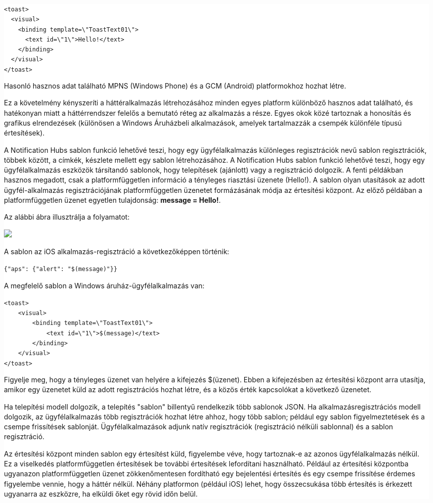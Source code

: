     <toast>
      <visual>
        <binding template=\"ToastText01\">
          <text id=\"1\">Hello!</text>
        </binding>
      </visual>
    </toast>

Hasonló hasznos adat található MPNS (Windows Phone) és a GCM (Android) platformokhoz hozhat létre.

Ez a követelmény kényszeríti a háttéralkalmazás létrehozásához minden egyes platform különböző hasznos adat található, és hatékonyan miatt a háttérrendszer felelős a bemutató réteg az alkalmazás a része. Egyes okok közé tartoznak a honosítás és grafikus elrendezések (különösen a Windows Áruházbeli alkalmazások, amelyek tartalmazzák a csempék különféle típusú értesítések).

A Notification Hubs sablon funkció lehetővé teszi, hogy egy ügyfélalkalmazás különleges regisztrációk nevű sablon regisztrációk, többek között, a címkék, készlete mellett egy sablon létrehozásához. A Notification Hubs sablon funkció lehetővé teszi, hogy egy ügyfélalkalmazás eszközök társítandó sablonok, hogy telepítések (ajánlott) vagy a regisztráció dolgozik. A fenti példákban hasznos megadott, csak a platformfüggetlen információ a tényleges riasztási üzenete (Hello!). A sablon olyan utasítások az adott ügyfél-alkalmazás regisztrációjának platformfüggetlen üzenetet formázásának módja az értesítési központ. Az előző példában a platformfüggetlen üzenet egyetlen tulajdonság: **message = Hello!**.

Az alábbi ábra illusztrálja a folyamatot:

![](./media/notification-hubs-templates/notification-hubs-hello.png)

A sablon az iOS alkalmazás-regisztráció a következőképpen történik:

    {"aps": {"alert": "$(message)"}}

A megfelelő sablon a Windows áruház-ügyfélalkalmazás van:

    <toast>
        <visual>
            <binding template=\"ToastText01\">
                <text id=\"1\">$(message)</text>
            </binding>
        </visual>
    </toast>

Figyelje meg, hogy a tényleges üzenet van helyére a kifejezés $(üzenet). Ebben a kifejezésben az értesítési központ arra utasítja, amikor egy üzenetet küld az adott regisztrációs hozhat létre, és a közös érték kapcsolókat a következő üzenetet.

Ha telepítési modell dolgozik, a telepítés "sablon" billentyű rendelkezik több sablonok JSON. Ha alkalmazásregisztrációs modell dolgozik, az ügyfélalkalmazás több regisztrációk hozhat létre ahhoz, hogy több sablon; például egy sablon figyelmeztetések és a csempe frissítések sablonját. Ügyfélalkalmazások adjunk natív regisztrációk (regisztráció nélküli sablonnal) és a sablon regisztráció.

Az értesítési központ minden sablon egy értesítést küld, figyelembe véve, hogy tartoznak-e az azonos ügyfélalkalmazás nélkül. Ez a viselkedés platformfüggetlen értesítések be további értesítések lefordítani használható. Például az értesítési központba ugyanazon platformfüggetlen üzenet zökkenőmentesen fordítható egy bejelentési értesítés és egy csempe frissítése érdemes figyelembe vennie, hogy a háttér nélkül. Néhány platformon (például iOS) lehet, hogy összecsukása több értesítés is érkezett ugyanarra az eszközre, ha elküldi őket egy rövid időn belül.
